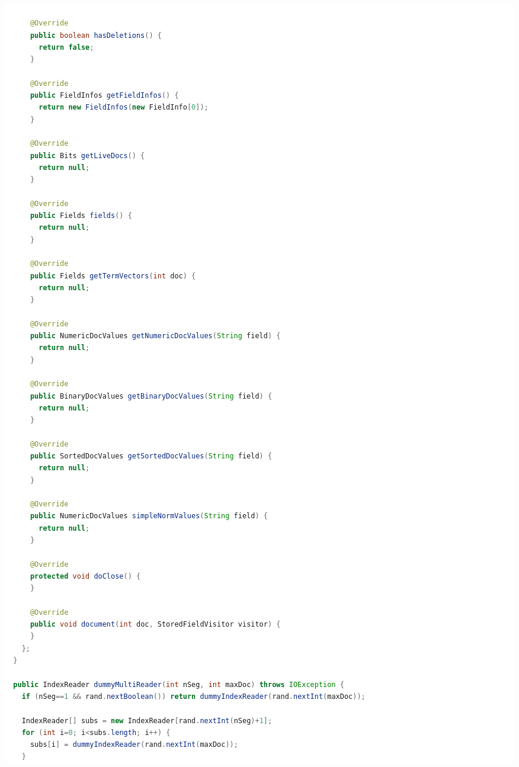 ```java

      @Override
      public boolean hasDeletions() {
        return false;
      }

      @Override
      public FieldInfos getFieldInfos() {
        return new FieldInfos(new FieldInfo[0]);
      }

      @Override
      public Bits getLiveDocs() {
        return null;
      }

      @Override
      public Fields fields() {
        return null;
      }

      @Override
      public Fields getTermVectors(int doc) {
        return null;
      }

      @Override
      public NumericDocValues getNumericDocValues(String field) {
        return null;
      }

      @Override
      public BinaryDocValues getBinaryDocValues(String field) {
        return null;
      }

      @Override
      public SortedDocValues getSortedDocValues(String field) {
        return null;
      }

      @Override
      public NumericDocValues simpleNormValues(String field) {
        return null;
      }

      @Override
      protected void doClose() {
      }

      @Override
      public void document(int doc, StoredFieldVisitor visitor) {
      }
    };
  }

  public IndexReader dummyMultiReader(int nSeg, int maxDoc) throws IOException {
    if (nSeg==1 && rand.nextBoolean()) return dummyIndexReader(rand.nextInt(maxDoc));

    IndexReader[] subs = new IndexReader[rand.nextInt(nSeg)+1];
    for (int i=0; i<subs.length; i++) {
      subs[i] = dummyIndexReader(rand.nextInt(maxDoc));
    }
```
